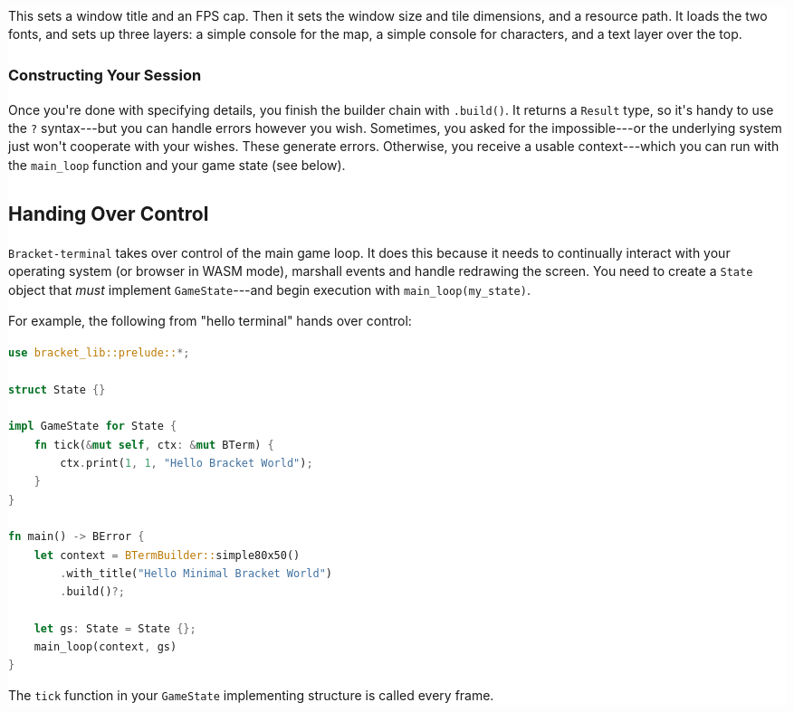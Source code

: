 This sets a window title and an FPS cap. Then it sets the window size and tile dimensions, and a resource path. It loads the two fonts, and sets up three layers: a simple console for the map, a simple console for characters, and a text layer over the top.

### Constructing Your Session

Once you're done with specifying details, you finish the builder chain with `.build()`. It returns a `Result` type, so it's handy to use the `?` syntax---but you can handle errors however you wish. Sometimes, you asked for the impossible---or the underlying system just won't cooperate with your wishes. These generate errors. Otherwise, you receive a usable context---which you can run with the `main_loop` function and your game state (see below).

## Handing Over Control

`Bracket-terminal` takes over control of the main game loop. It does this because it needs to continually interact with your operating system (or browser in WASM mode), marshall events and handle redrawing the screen. You need to create a `State` object that *must* implement `GameState`---and begin execution with `main_loop(my_state)`.

For example, the following from "hello terminal" hands over control:

```rust
use bracket_lib::prelude::*;

struct State {}

impl GameState for State {
    fn tick(&mut self, ctx: &mut BTerm) {
        ctx.print(1, 1, "Hello Bracket World");
    }
}

fn main() -> BError {
    let context = BTermBuilder::simple80x50()
        .with_title("Hello Minimal Bracket World")
        .build()?;

    let gs: State = State {};
    main_loop(context, gs)
}
```

The `tick` function in your `GameState` implementing structure is called every frame.
